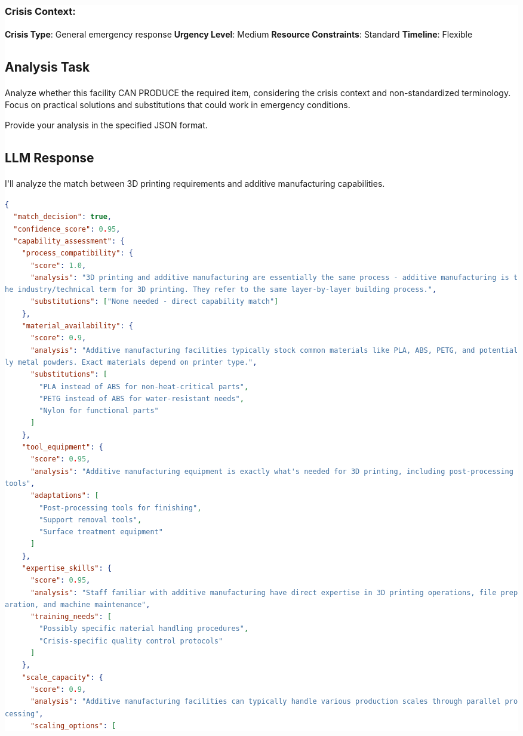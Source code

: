 
### Crisis Context:
**Crisis Type**: General emergency response
**Urgency Level**: Medium
**Resource Constraints**: Standard
**Timeline**: Flexible

## Analysis Task
Analyze whether this facility CAN PRODUCE the required item, considering the crisis context and non-standardized terminology. Focus on practical solutions and substitutions that could work in emergency conditions.

Provide your analysis in the specified JSON format.


## LLM Response
I'll analyze the match between 3D printing requirements and additive manufacturing capabilities.

```json
{
  "match_decision": true,
  "confidence_score": 0.95,
  "capability_assessment": {
    "process_compatibility": {
      "score": 1.0,
      "analysis": "3D printing and additive manufacturing are essentially the same process - additive manufacturing is the industry/technical term for 3D printing. They refer to the same layer-by-layer building process.",
      "substitutions": ["None needed - direct capability match"]
    },
    "material_availability": {
      "score": 0.9,
      "analysis": "Additive manufacturing facilities typically stock common materials like PLA, ABS, PETG, and potentially metal powders. Exact materials depend on printer type.",
      "substitutions": [
        "PLA instead of ABS for non-heat-critical parts",
        "PETG instead of ABS for water-resistant needs",
        "Nylon for functional parts"
      ]
    },
    "tool_equipment": {
      "score": 0.95,
      "analysis": "Additive manufacturing equipment is exactly what's needed for 3D printing, including post-processing tools",
      "adaptations": [
        "Post-processing tools for finishing",
        "Support removal tools",
        "Surface treatment equipment"
      ]
    },
    "expertise_skills": {
      "score": 0.95,
      "analysis": "Staff familiar with additive manufacturing have direct expertise in 3D printing operations, file preparation, and machine maintenance",
      "training_needs": [
        "Possibly specific material handling procedures",
        "Crisis-specific quality control protocols"
      ]
    },
    "scale_capacity": {
      "score": 0.9,
      "analysis": "Additive manufacturing facilities can typically handle various production scales through parallel processing",
      "scaling_options": [
```